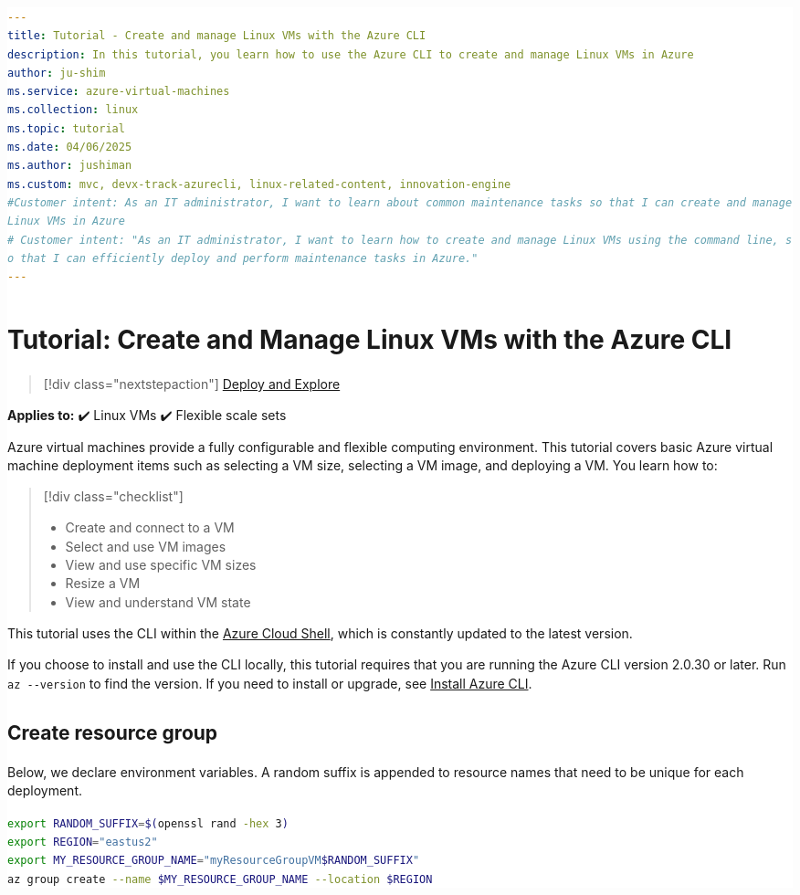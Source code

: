 ```yaml
---
title: Tutorial - Create and manage Linux VMs with the Azure CLI
description: In this tutorial, you learn how to use the Azure CLI to create and manage Linux VMs in Azure
author: ju-shim
ms.service: azure-virtual-machines
ms.collection: linux
ms.topic: tutorial
ms.date: 04/06/2025
ms.author: jushiman
ms.custom: mvc, devx-track-azurecli, linux-related-content, innovation-engine
#Customer intent: As an IT administrator, I want to learn about common maintenance tasks so that I can create and manage Linux VMs in Azure
# Customer intent: "As an IT administrator, I want to learn how to create and manage Linux VMs using the command line, so that I can efficiently deploy and perform maintenance tasks in Azure."
---
```


# Tutorial: Create and Manage Linux VMs with the Azure CLI

> [!div class="nextstepaction"]
> [Deploy and Explore](https://go.microsoft.com/fwlink/?linkid=2321734)

**Applies to:** :heavy_check_mark: Linux VMs :heavy_check_mark: Flexible scale sets

Azure virtual machines provide a fully configurable and flexible computing environment. This tutorial covers basic Azure virtual machine deployment items such as selecting a VM size, selecting a VM image, and deploying a VM. You learn how to:

> [!div class="checklist"]
> * Create and connect to a VM
> * Select and use VM images
> * View and use specific VM sizes
> * Resize a VM
> * View and understand VM state

This tutorial uses the CLI within the [Azure Cloud Shell](/azure/cloud-shell/overview), which is constantly updated to the latest version.

If you choose to install and use the CLI locally, this tutorial requires that you are running the Azure CLI version 2.0.30 or later. Run `az --version` to find the version. If you need to install or upgrade, see [Install Azure CLI]( /cli/azure/install-azure-cli).

## Create resource group

Below, we declare environment variables. A random suffix is appended to resource names that need to be unique for each deployment.

```bash
export RANDOM_SUFFIX=$(openssl rand -hex 3)
export REGION="eastus2"
export MY_RESOURCE_GROUP_NAME="myResourceGroupVM$RANDOM_SUFFIX"
az group create --name $MY_RESOURCE_GROUP_NAME --location $REGION
```
